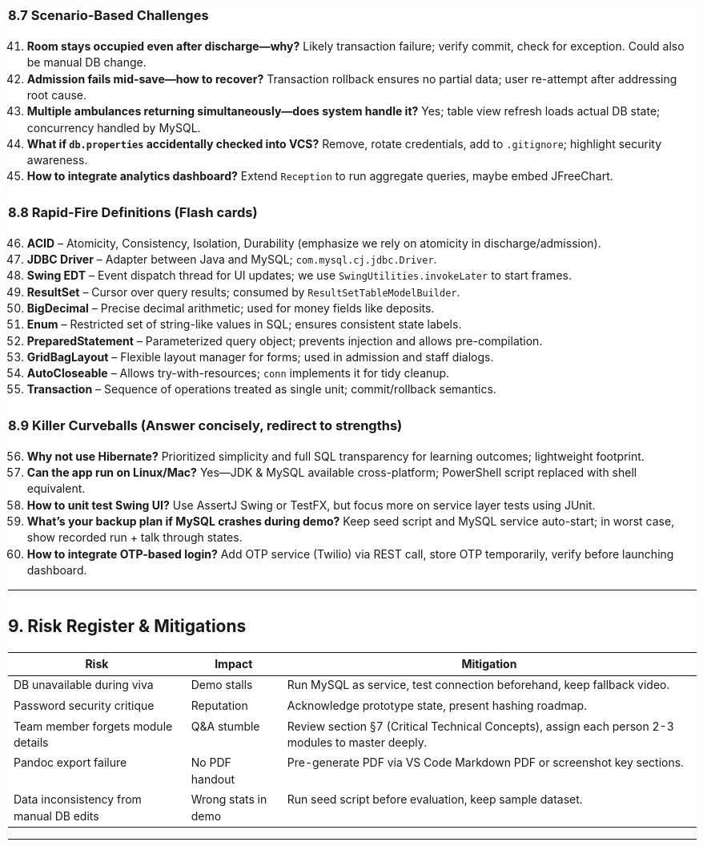 ### 8.7 Scenario-Based Challenges
41. **Room stays occupied even after discharge—why?** Likely transaction failure; verify commit, check for exception. Could also be manual DB change.
42. **Admission fails mid-save—how to recover?** Transaction rollback ensures no partial data; user re-attempt after addressing root cause.
43. **Multiple ambulances returning simultaneously—does system handle it?** Yes; table view refresh loads actual DB state; concurrency handled by MySQL.
44. **What if `db.properties` accidentally checked into VCS?** Remove, rotate credentials, add to `.gitignore`; highlight security awareness.
45. **How to integrate analytics dashboard?** Extend `Reception` to run aggregate queries, maybe embed JFreeChart.

### 8.8 Rapid-Fire Definitions (Flash cards)
46. **ACID** – Atomicity, Consistency, Isolation, Durability (emphasize we rely on atomicity in discharge/admission).
47. **JDBC Driver** – Adapter between Java and MySQL; `com.mysql.cj.jdbc.Driver`.
48. **Swing EDT** – Event dispatch thread for UI updates; we use `SwingUtilities.invokeLater` to start frames.
49. **ResultSet** – Cursor over query results; consumed by `ResultSetTableModelBuilder`.
50. **BigDecimal** – Precise decimal arithmetic; used for money fields like deposits.
51. **Enum** – Restricted set of string-like values in SQL; ensures consistent state labels.
52. **PreparedStatement** – Parameterized query object; prevents injection and allows pre-compilation.
53. **GridBagLayout** – Flexible layout manager for forms; used in admission and staff dialogs.
54. **AutoCloseable** – Allows try-with-resources; `conn` implements it for tidy cleanup.
55. **Transaction** – Sequence of operations treated as single unit; commit/rollback semantics.

### 8.9 Killer Curveballs (Answer concisely, redirect to strengths)
56. **Why not use Hibernate?** Prioritized simplicity and full SQL transparency for learning outcomes; lightweight footprint.
57. **Can the app run on Linux/Mac?** Yes—JDK & MySQL available cross-platform; PowerShell script replaced with shell equivalent.
58. **How to unit test Swing UI?** Use AssertJ Swing or TestFX, but focus more on service layer tests using JUnit.
59. **What’s your backup plan if MySQL crashes during demo?** Keep seed script and MySQL service auto-start; in worst case, show recorded run + talk through states.
60. **How to integrate OTP-based login?** Add OTP service (Twilio) via REST call, store OTP temporarily, verify before launching dashboard.

---

## 9. Risk Register & Mitigations
| Risk | Impact | Mitigation |
| --- | --- | --- |
| DB unavailable during viva | Demo stalls | Run MySQL as service, test connection beforehand, keep fallback video. |
| Password security critique | Reputation | Acknowledge prototype state, present hashing roadmap. |
| Team member forgets module details | Q&A stumble | Review section §7 (Critical Technical Concepts), assign each person 2-3 modules to master deeply. |
| Pandoc export failure | No PDF handout | Pre-generate PDF via VS Code Markdown PDF or screenshot key sections. |
| Data inconsistency from manual DB edits | Wrong stats in demo | Run seed script before evaluation, keep sample dataset.

---